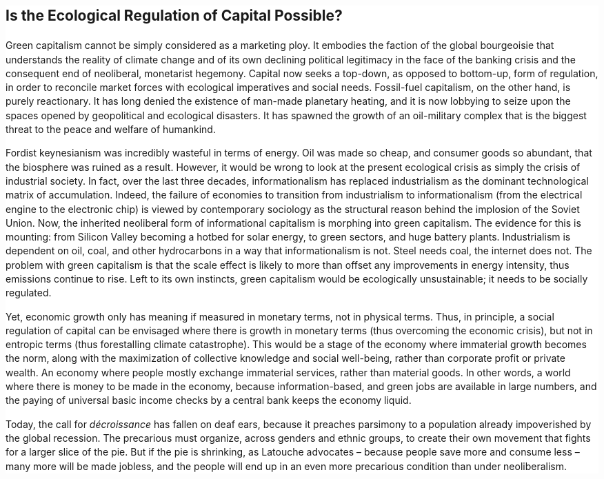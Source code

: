 
## Is the Ecological Regulation of Capital Possible?

Green capitalism cannot be simply considered as a marketing ploy. It
embodies the faction of the global bourgeoisie that understands the
reality of climate change and of its own declining political legitimacy
in the face of the banking crisis and the consequent end of neoliberal,
monetarist hegemony. Capital now seeks a top-down, as opposed to
bottom-up, form of regulation, in order to reconcile market forces with
ecological imperatives and social needs. Fossil-fuel capitalism, on the
other hand, is purely reactionary. It has long denied the existence of
man-made planetary heating, and it is now lobbying to seize upon the
spaces opened by geopolitical and ecological disasters. It has spawned
the growth of an oil-military complex that is the biggest threat to the
peace and welfare of humankind.

Fordist keynesianism was incredibly wasteful in terms of energy. Oil was
made so cheap, and consumer goods so abundant, that the biosphere was
ruined as a result. However, it would be wrong to look at the present
ecological crisis as simply the crisis of industrial society. In fact,
over the last three decades, informationalism has replaced industrialism
as the dominant technological matrix of accumulation. Indeed, the
failure of economies to transition from industrialism to
informationalism (from the electrical engine to the electronic chip) is
viewed by contemporary sociology as the structural reason behind the
implosion of the Soviet Union. Now, the inherited neoliberal form of
informational capitalism is morphing into green capitalism. The evidence
for this is mounting: from Silicon Valley becoming a hotbed for solar
energy, to green sectors, and huge battery plants. Industrialism is
dependent on oil, coal, and other hydrocarbons in a way that
informationalism is not. Steel needs coal, the internet does not. The
problem with green capitalism is that the scale effect is likely to more
than offset any improvements in energy intensity, thus emissions
continue to rise. Left to its own instincts, green capitalism would be
ecologically unsustainable; it needs to be socially regulated.

Yet, economic growth only has meaning if measured in monetary terms, not
in physical terms. Thus, in principle, a social regulation of capital
can be envisaged where there is growth in monetary terms (thus
overcoming the economic crisis), but not in entropic terms (thus
forestalling climate catastrophe). This would be a stage of the economy
where immaterial growth becomes the norm, along with the maximization of
collective knowledge and social well-being, rather than corporate profit
or private wealth. An economy where people mostly exchange immaterial
services, rather than material goods. In other words, a world where
there is money to be made in the economy, because information-based, and
green jobs are available in large numbers, and the paying of universal
basic income checks by a central bank keeps the economy liquid.

Today, the call for *décroissance* has fallen on deaf ears, because it
preaches parsimony to a population already impoverished by the global
recession. The precarious must organize, across genders and ethnic
groups, to create their own movement that fights for a larger slice of
the pie. But if the pie is shrinking, as Latouche advocates – because
people save more and consume less – many more will be made jobless, and
the people will end up in an even more precarious condition than under
neoliberalism.
